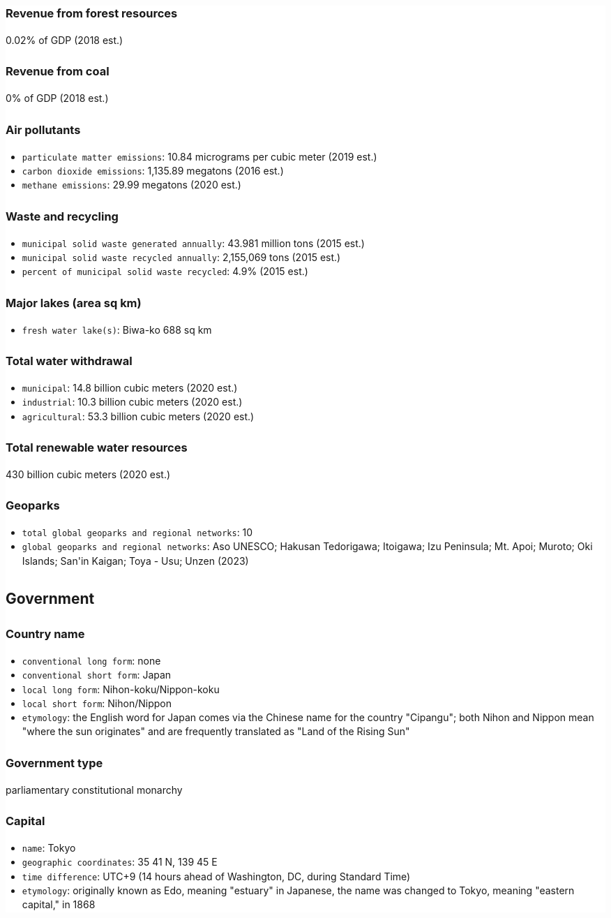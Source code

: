 ### Revenue from forest resources
0.02% of GDP (2018 est.)

### Revenue from coal
0% of GDP (2018 est.)

### Air pollutants
- `particulate matter emissions`: 10.84 micrograms per cubic meter (2019 est.)
- `carbon dioxide emissions`: 1,135.89 megatons (2016 est.)
- `methane emissions`: 29.99 megatons (2020 est.)

### Waste and recycling
- `municipal solid waste generated annually`: 43.981 million tons (2015 est.)
- `municipal solid waste recycled annually`: 2,155,069 tons (2015 est.)
- `percent of municipal solid waste recycled`: 4.9% (2015 est.)

### Major lakes (area sq km)
- `fresh water lake(s)`: Biwa-ko 688 sq km

### Total water withdrawal
- `municipal`: 14.8 billion cubic meters (2020 est.)
- `industrial`: 10.3 billion cubic meters (2020 est.)
- `agricultural`: 53.3 billion cubic meters (2020 est.)

### Total renewable water resources
430 billion cubic meters (2020 est.)

### Geoparks
- `total global geoparks and regional networks`: 10
- `global geoparks and regional networks`: Aso UNESCO; Hakusan Tedorigawa; Itoigawa; Izu Peninsula; Mt. Apoi; Muroto; Oki Islands; San'in Kaigan; Toya - Usu; Unzen (2023)

## Government

### Country name
- `conventional long form`: none
- `conventional short form`: Japan
- `local long form`: Nihon-koku/Nippon-koku
- `local short form`: Nihon/Nippon
- `etymology`: the English word for Japan comes via the Chinese name for the country "Cipangu"; both Nihon and Nippon mean "where the sun originates" and are frequently translated as "Land of the Rising Sun"

### Government type
parliamentary constitutional monarchy

### Capital
- `name`: Tokyo
- `geographic coordinates`: 35 41 N, 139 45 E
- `time difference`: UTC+9 (14 hours ahead of Washington, DC, during Standard Time)
- `etymology`: originally known as Edo, meaning "estuary" in Japanese, the name was changed to Tokyo, meaning "eastern capital," in 1868
